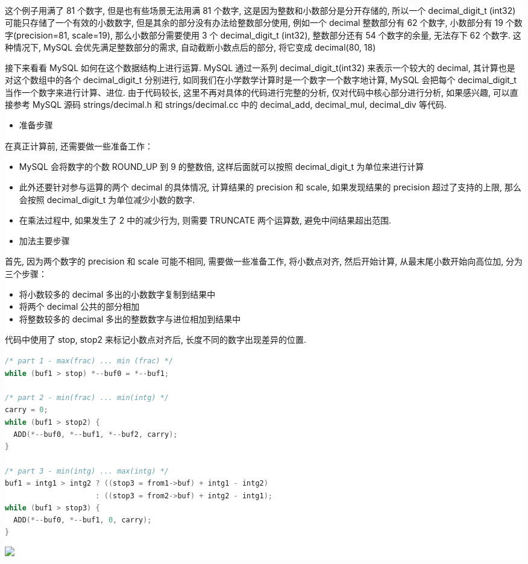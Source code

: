 
这个例子用满了 81 个数字, 但是也有些场景无法用满 81 个数字, 这是因为整数和小数部分是分开存储的, 所以一个 decimal_digit_t (int32) 可能只存储了一个有效的小数数字, 但是其余的部分没有办法给整数部分使用, 例如一个 decimal 整数部分有 62 个数字, 小数部分有 19 个数字(precision=81, scale=19), 那么小数部分需要使用 3 个 decimal_digit_t (int32), 整数部分还有 54 个数字的余量, 无法存下 62 个数字. 这种情况下, MySQL 会优先满足整数部分的需求, 自动截断小数点后的部分, 将它变成 decimal(80, 18)  


接下来看看 MySQL 如何在这个数据结构上进行运算. MySQL 通过一系列 decimal_digit_t(int32) 来表示一个较大的 decimal, 其计算也是对这个数组中的各个 decimal_digit_t 分别进行, 如同我们在小学数学计算时是一个数字一个数字地计算, MySQL 会把每个 decimal_digit_t 当作一个数字来进行计算、进位. 由于代码较长, 这里不再对具体的代码进行完整的分析, 仅对代码中核心部分进行分析, 如果感兴趣, 可以直接参考 MySQL 源码 strings/decimal.h 和 strings/decimal.cc 中的 decimal_add, decimal_mul, decimal_div 等代码.  


* 准备步骤  


在真正计算前, 还需要做一些准备工作：  


* MySQL 会将数字的个数 ROUND_UP 到 9 的整数倍, 这样后面就可以按照 decimal_digit_t 为单位来进行计算
* 此外还要针对参与运算的两个 decimal 的具体情况, 计算结果的 precision 和 scale, 如果发现结果的 precision 超过了支持的上限, 那么会按照 decimal_digit_t 为单位减少小数的数字.
* 在乘法过程中, 如果发生了 2 中的减少行为, 则需要 TRUNCATE 两个运算数, 避免中间结果超出范围.
    

  
* 加法主要步骤  


首先, 因为两个数字的 precision 和 scale 可能不相同, 需要做一些准备工作, 将小数点对齐, 然后开始计算, 从最末尾小数开始向高位加, 分为三个步骤：  


* 将小数较多的 decimal 多出的小数数字复制到结果中
* 将两个 decimal 公共的部分相加
* 将整数较多的 decimal 多出的整数数字与进位相加到结果中
    


代码中使用了 stop, stop2 来标记小数点对齐后, 长度不同的数字出现差异的位置.  

```cpp
/* part 1 - max(frac) ... min (frac) */
while (buf1 > stop) *--buf0 = *--buf1;

/* part 2 - min(frac) ... min(intg) */
carry = 0;
while (buf1 > stop2) {
  ADD(*--buf0, *--buf1, *--buf2, carry);
}

/* part 3 - min(intg) ... max(intg) */
buf1 = intg1 > intg2 ? ((stop3 = from1->buf) + intg1 - intg2)
                     : ((stop3 = from2->buf) + intg2 - intg1);
while (buf1 > stop3) {
  ADD(*--buf0, *--buf1, 0, carry);
}

```



![][0]  


[0]: http://mysql.taobao.org/monthly/pic/202103/decimal/decimal_add.png
[1]: http://mysql.taobao.org/monthly/pic/202103/decimal/row_vs_col.png